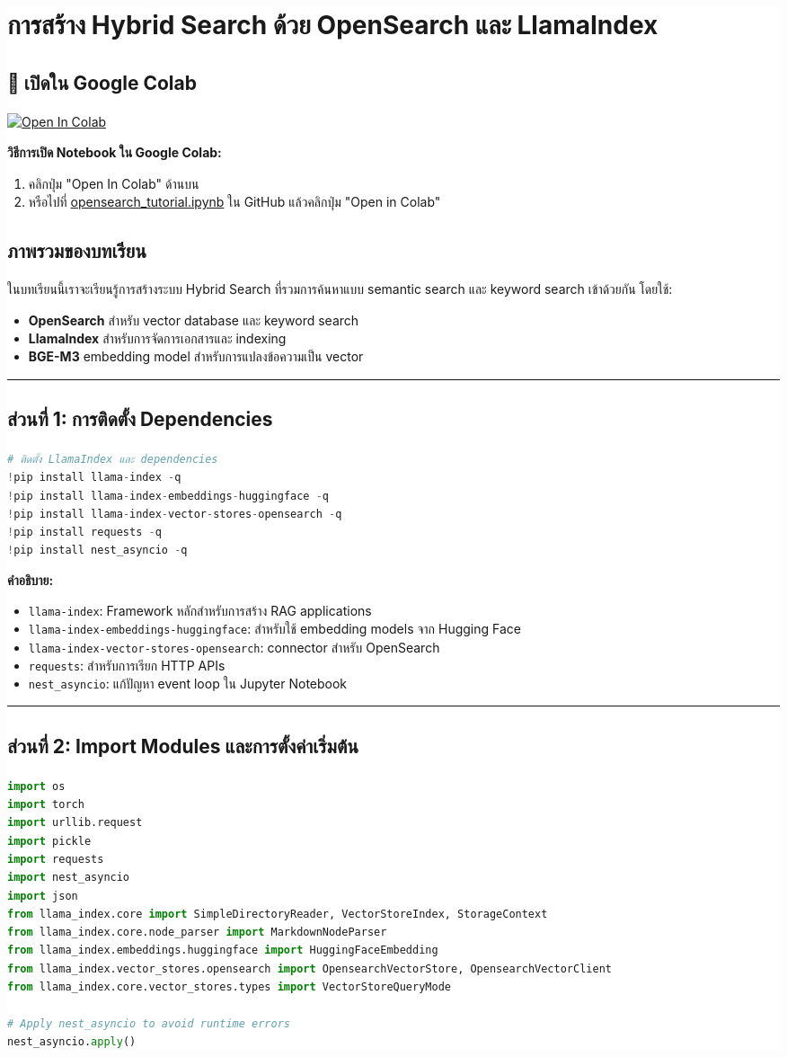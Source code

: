 # การสร้าง Hybrid Search ด้วย OpenSearch และ LlamaIndex

## 🚀 เปิดใน Google Colab

[![Open In Colab](https://colab.research.google.com/assets/colab-badge.svg)](https://colab.research.google.com/github/amornpan/Creating-Vector-Indexes-and-Connecting-to-OpenSearch/blob/master/opensearch_tutorial.ipynb)

**วิธีการเปิด Notebook ใน Google Colab:**

1. คลิกปุ่ม "Open In Colab" ด้านบน
2. หรือไปที่ [opensearch_tutorial.ipynb](https://github.com/amornpan/Creating-Vector-Indexes-and-Connecting-to-OpenSearch/blob/master/opensearch_tutorial.ipynb) ใน GitHub แล้วคลิกปุ่ม "Open in Colab"

## ภาพรวมของบทเรียน

ในบทเรียนนี้เราจะเรียนรู้การสร้างระบบ Hybrid Search ที่รวมการค้นหาแบบ semantic search และ keyword search เข้าด้วยกัน โดยใช้:
- **OpenSearch** สำหรับ vector database และ keyword search
- **LlamaIndex** สำหรับการจัดการเอกสารและ indexing
- **BGE-M3** embedding model สำหรับการแปลงข้อความเป็น vector

---

## ส่วนที่ 1: การติดตั้ง Dependencies

```python
# ติดตั้ง LlamaIndex และ dependencies
!pip install llama-index -q
!pip install llama-index-embeddings-huggingface -q
!pip install llama-index-vector-stores-opensearch -q
!pip install requests -q
!pip install nest_asyncio -q
```

**คำอธิบาย:**
- `llama-index`: Framework หลักสำหรับการสร้าง RAG applications
- `llama-index-embeddings-huggingface`: สำหรับใช้ embedding models จาก Hugging Face
- `llama-index-vector-stores-opensearch`: connector สำหรับ OpenSearch
- `requests`: สำหรับการเรียก HTTP APIs
- `nest_asyncio`: แก้ปัญหา event loop ใน Jupyter Notebook

---

## ส่วนที่ 2: Import Modules และการตั้งค่าเริ่มต้น

```python
import os
import torch
import urllib.request
import pickle
import requests
import nest_asyncio
import json
from llama_index.core import SimpleDirectoryReader, VectorStoreIndex, StorageContext
from llama_index.core.node_parser import MarkdownNodeParser
from llama_index.embeddings.huggingface import HuggingFaceEmbedding
from llama_index.vector_stores.opensearch import OpensearchVectorStore, OpensearchVectorClient
from llama_index.core.vector_stores.types import VectorStoreQueryMode

# Apply nest_asyncio to avoid runtime errors
nest_asyncio.apply()
```
